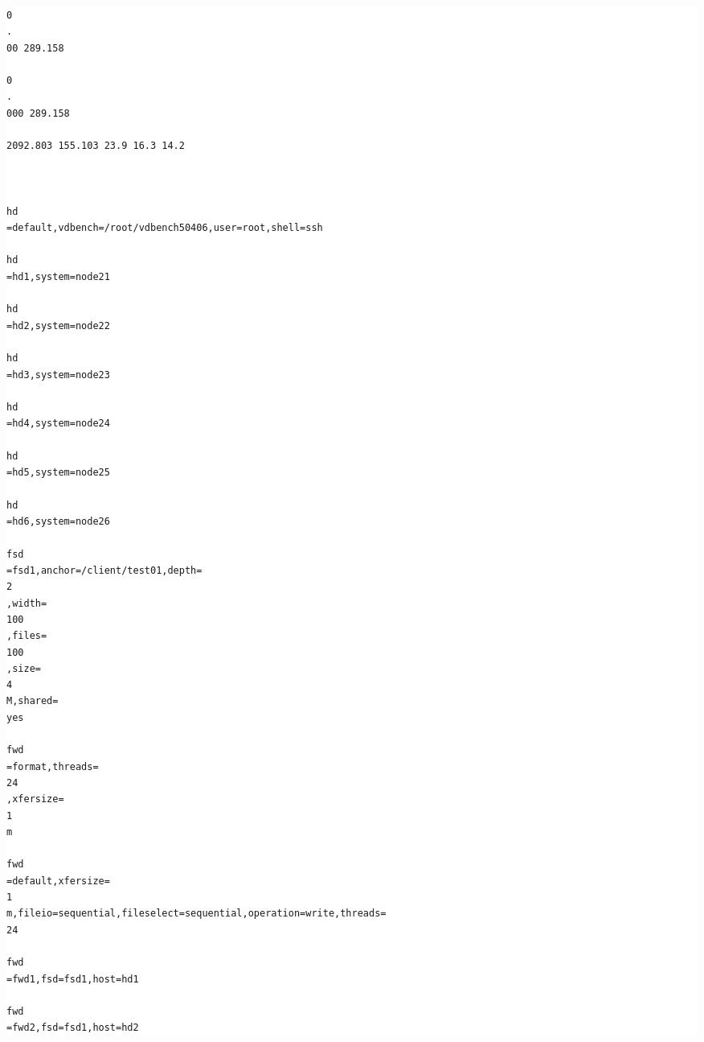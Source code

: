 ```
0
.
00 289.158
    
0
.
000 289.158
 
2092.803 155.103 23.9 16.3 14.2
￼


hd
=default,vdbench=/root/vdbench50406,user=root,shell=ssh
￼
hd
=hd1,system=node21
￼
hd
=hd2,system=node22
￼
hd
=hd3,system=node23
￼
hd
=hd4,system=node24
￼
hd
=hd5,system=node25
￼
hd
=hd6,system=node26
￼
fsd
=fsd1,anchor=/client/test01,depth=
2
,width=
100
,files=
100
,size=
4
M,shared=
yes
￼
fwd
=format,threads=
24
,xfersize=
1
m
￼
fwd
=default,xfersize=
1
m,fileio=sequential,fileselect=sequential,operation=write,threads=
24
￼
fwd
=fwd1,fsd=fsd1,host=hd1
￼
fwd
=fwd2,fsd=fsd1,host=hd2
```